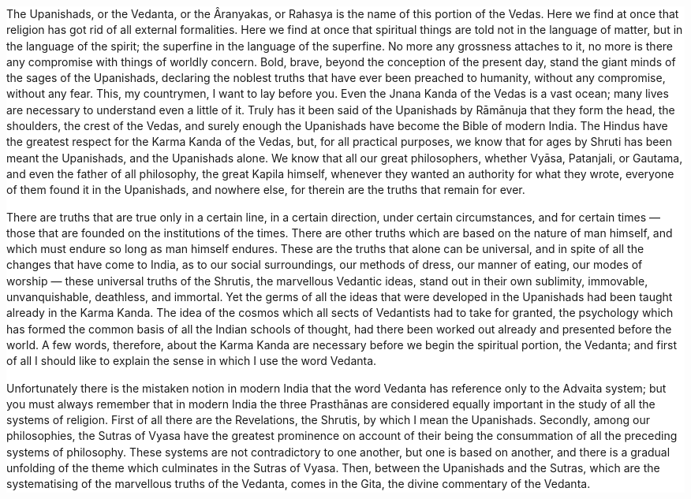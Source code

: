 The Upanishads, or the Vedanta, or the Âranyakas, or Rahasya is the name
of this portion of the Vedas. Here we find at once that religion has got
rid of all external formalities. Here we find at once that spiritual
things are told not in the language of matter, but in the language of
the spirit; the superfine in the language of the superfine. No more any
grossness attaches to it, no more is there any compromise with things of
worldly concern. Bold, brave, beyond the conception of the present day,
stand the giant minds of the sages of the Upanishads, declaring the
noblest truths that have ever been preached to humanity, without any
compromise, without any fear. This, my countrymen, I want to lay before
you. Even the Jnana Kanda of the Vedas is a vast ocean; many lives are
necessary to understand even a little of it. Truly has it been said of
the Upanishads by Rāmānuja that they form the head, the shoulders, the
crest of the Vedas, and surely enough the Upanishads have become the
Bible of modern India. The Hindus have the greatest respect for the
Karma Kanda of the Vedas, but, for all practical purposes, we know that
for ages by Shruti has been meant the Upanishads, and the Upanishads
alone. We know that all our great philosophers, whether Vyāsa,
Patanjali, or Gautama, and even the father of all philosophy, the great
Kapila himself, whenever they wanted an authority for what they wrote,
everyone of them found it in the Upanishads, and nowhere else, for
therein are the truths that remain for ever.

There are truths that are true only in a certain line, in a certain
direction, under certain circumstances, and for certain times — those
that are founded on the institutions of the times. There are other
truths which are based on the nature of man himself, and which must
endure so long as man himself endures. These are the truths that alone
can be universal, and in spite of all the changes that have come to
India, as to our social surroundings, our methods of dress, our manner
of eating, our modes of worship — these universal truths of the Shrutis,
the marvellous Vedantic ideas, stand out in their own sublimity,
immovable, unvanquishable, deathless, and immortal. Yet the germs of all
the ideas that were developed in the Upanishads had been taught already
in the Karma Kanda. The idea of the cosmos which all sects of Vedantists
had to take for granted, the psychology which has formed the common
basis of all the Indian schools of thought, had there been worked out
already and presented before the world. A few words, therefore, about
the Karma Kanda are necessary before we begin the spiritual portion, the
Vedanta; and first of all I should like to explain the sense in which I
use the word Vedanta.

Unfortunately there is the mistaken notion in modern India that the word
Vedanta has reference only to the Advaita system; but you must always
remember that in modern India the three Prasthānas are considered
equally important in the study of all the systems of religion. First of
all there are the Revelations, the Shrutis, by which I mean the
Upanishads. Secondly, among our philosophies, the Sutras of Vyasa have
the greatest prominence on account of their being the consummation of
all the preceding systems of philosophy. These systems are not
contradictory to one another, but one is based on another, and there is
a gradual unfolding of the theme which culminates in the Sutras of
Vyasa. Then, between the Upanishads and the Sutras, which are the
systematising of the marvellous truths of the Vedanta, comes in the
Gita, the divine commentary of the Vedanta.
